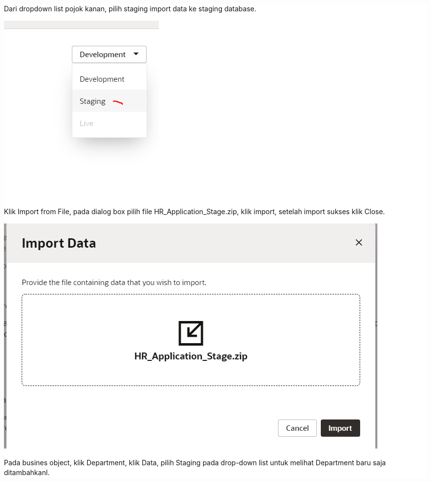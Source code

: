 Dari dropdown list pojok kanan, pilih staging import data ke staging database.

![step 2](img/staging.png)

Klik Import from File, pada dialog box pilih file HR_Application_Stage.zip, klik import, setelah 
import sukses klik Close.

![step 3](img/import_zip.png)

Pada busines object, klik Department, klik Data, pilih Staging pada drop-down list untuk melihat 
Department baru saja ditambahkanl.
